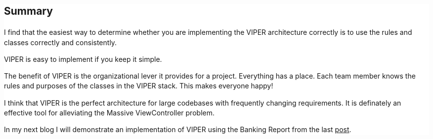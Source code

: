 ## Summary

I find that the easiest way to determine whether you are implementing the VIPER architecture correctly is to use the rules and classes correctly and consistently. 

VIPER is easy to implement if you keep it simple.  

The benefit of VIPER is the organizational lever it provides for a project. Everything has a place. Each team member knows the rules and purposes of the classes in the VIPER stack. This makes everyone happy! 

I think that VIPER is the perfect architecture for large codebases with frequently changing requirements. It is definately an effective tool for alleviating the Massive ViewController problem.

In my next blog I will demonstrate an implementation of VIPER using the Banking Report from the last [post]({{site.url}}/blog/2017/06/29/Solving-a-Complex-UITableView-Part-2.html).



